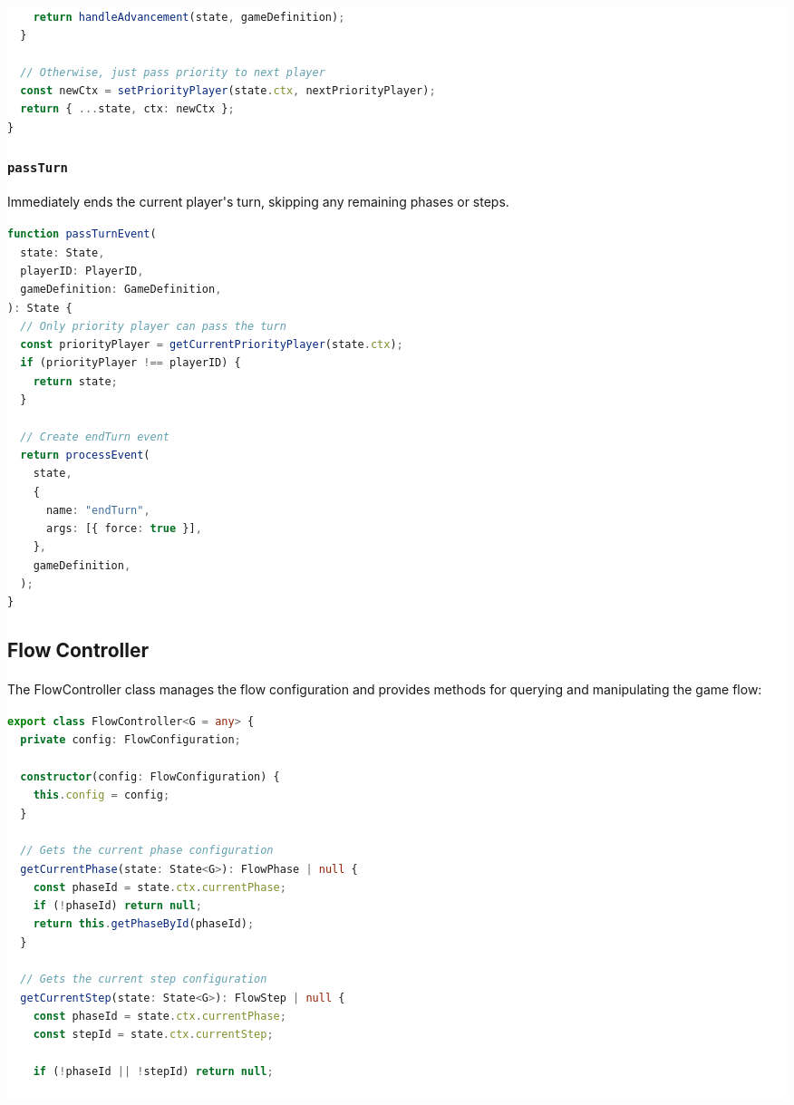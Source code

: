 ```typescript
    return handleAdvancement(state, gameDefinition);
  }
  
  // Otherwise, just pass priority to next player
  const newCtx = setPriorityPlayer(state.ctx, nextPriorityPlayer);
  return { ...state, ctx: newCtx };
}
```

### `passTurn`

Immediately ends the current player's turn, skipping any remaining phases or steps.

```typescript
function passTurnEvent(
  state: State,
  playerID: PlayerID,
  gameDefinition: GameDefinition,
): State {
  // Only priority player can pass the turn
  const priorityPlayer = getCurrentPriorityPlayer(state.ctx);
  if (priorityPlayer !== playerID) {
    return state;
  }
  
  // Create endTurn event
  return processEvent(
    state,
    {
      name: "endTurn",
      args: [{ force: true }],
    },
    gameDefinition,
  );
}
```

## Flow Controller

The FlowController class manages the flow configuration and provides methods for querying and manipulating the game flow:

```typescript
export class FlowController<G = any> {
  private config: FlowConfiguration;

  constructor(config: FlowConfiguration) {
    this.config = config;
  }

  // Gets the current phase configuration
  getCurrentPhase(state: State<G>): FlowPhase | null {
    const phaseId = state.ctx.currentPhase;
    if (!phaseId) return null;
    return this.getPhaseById(phaseId);
  }

  // Gets the current step configuration
  getCurrentStep(state: State<G>): FlowStep | null {
    const phaseId = state.ctx.currentPhase;
    const stepId = state.ctx.currentStep;
    
    if (!phaseId || !stepId) return null;
    
```
